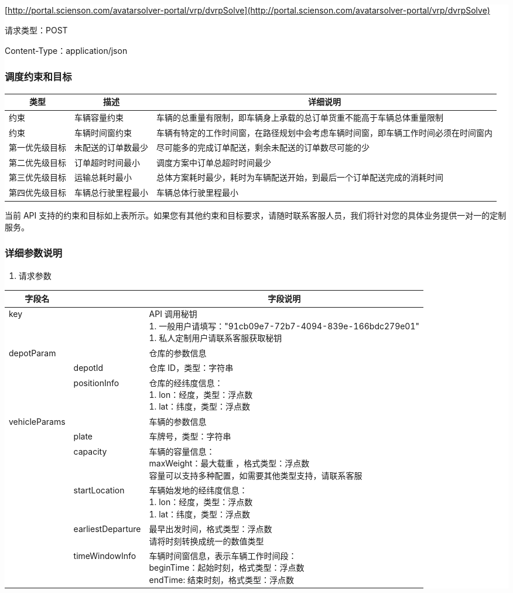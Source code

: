 [http://portal.scienson.com/avatarsolver-portal/vrp/dvrpSolve](http://portal.scienson.com/avatarsolver-portal/vrp/dvrpSolve)

请求类型：POST

Content-Type：application/json

### 调度约束和目标

| 类型           | 描述               | 详细说明                                                                           |
| -------------- | ------------------ | ---------------------------------------------------------------------------------- |
| 约束           | 车辆容量约束       | 车辆的总重量有限制，即车辆身上承载的总订单货重不能高于车辆总体重量限制             |
| 约束           | 车辆时间窗约束     | 车辆有特定的工作时间窗，在路径规划中会考虑车辆时间窗，即车辆工作时间必须在时间窗内 |
| 第一优先级目标 | 未配送的订单数最少 | 尽可能多的完成订单配送，剩余未配送的订单数尽可能的少                               |
| 第二优先级目标 | 订单超时时间最小   | 调度方案中订单总超时时间最少                                                       |
| 第三优先级目标 | 运输总耗时最小     | 总体方案耗时最少，耗时为车辆配送开始，到最后一个订单配送完成的消耗时间             |
| 第四优先级目标 | 车辆总行驶里程最小 | 车辆总体行驶里程最小                                                               |

当前 API 支持的约束和目标如上表所示。如果您有其他约束和目标要求，请随时联系客服人员，我们将针对您的具体业务提供一对一的定制服务。

### 详细参数说明

1. 请求参数

| 字段名          |                       | 字段说明                                                                                                                                                                                                                                                                                                                                                                     |
| --------------- | --------------------- | ---------------------------------------------------------------------------------------------------------------------------------------------------------------------------------------------------------------------------------------------------------------------------------------------------------------------------------------------------------------------------- |
| key             |                       | API 调用秘钥<br />1. 一般用户请填写："91cb09e7-72b7-4094-839e-166bdc279e01"<br />1. 私人定制用户请联系客服获取秘钥<br />                                                                                                                                                                                                                                                     |
| depotParam      |                       | 仓库的参数信息                                                                                                                                                                                                                                                                                                                                                               |
|                 | depotId               | 仓库 ID，类型：字符串                                                                                                                                                                                                                                                                                                                                                        |
|                 | positionInfo          | 仓库的经纬度信息：<br />1. lon：经度，类型：浮点数<br />1. lat：纬度，类型：浮点数<br />                                                                                                                                                                                                                                                                                     |
| vehicleParams   |                       | 车辆的参数信息                                                                                                                                                                                                                                                                                                                                                               |
|                 | plate                 | 车牌号，类型：字符串                                                                                                                                                                                                                                                                                                                                                         |
|                 | capacity              | 车辆的容量信息：<br /> maxWeight：最大载重 ，格式类型：浮点数<br />容量可以支持多种配置，如需要其他类型支持，请联系客服                                                                                                                                                                                                                                                      |
|                 | startLocation         | 车辆始发地的经纬度信息：<br />1. lon：经度，类型：浮点数<br />1. lat：纬度，类型：浮点数<br />                                                                                                                                                                                                                                                                               |
|                 | earliestDeparture     | 最早出发时间，格式类型：浮点数<br />请将时刻转换成统一的数值类型                                                                                                                                                                                                                                                                                                             |
|                 | timeWindowInfo        | 车辆时间窗信息，表示车辆工作时间段：<br />beginTime：起始时刻，格式类型：浮点数<br />endTime: 结束时刻，格式类型：浮点数                                                                                                                                                                                                                                                     |